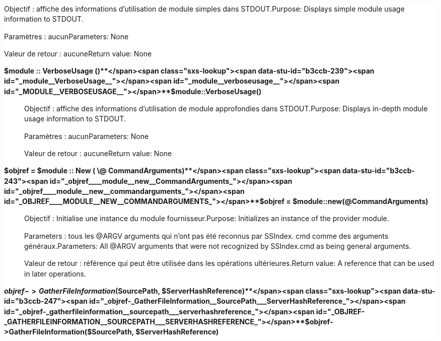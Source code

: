 <span data-ttu-id="b3ccb-236">Objectif : affiche des informations d’utilisation de module simples dans STDOUT.</span><span class="sxs-lookup"><span data-stu-id="b3ccb-236">Purpose: Displays simple module usage information to STDOUT.</span></span>

<span data-ttu-id="b3ccb-237">Paramètres : aucun</span><span class="sxs-lookup"><span data-stu-id="b3ccb-237">Parameters: None</span></span>

<span data-ttu-id="b3ccb-238">Valeur de retour : aucune</span><span class="sxs-lookup"><span data-stu-id="b3ccb-238">Return value: None</span></span>

</dd> <dt>

<span data-ttu-id="b3ccb-239"><span id="_module__VerboseUsage__"></span><span id="_module__verboseusage__"></span><span id="_MODULE__VERBOSEUSAGE__"></span>**$module :: VerboseUsage ()**</span><span class="sxs-lookup"><span data-stu-id="b3ccb-239"><span id="_module__VerboseUsage__"></span><span id="_module__verboseusage__"></span><span id="_MODULE__VERBOSEUSAGE__"></span>**$module::VerboseUsage()**</span></span>
</dt> <dd>

<span data-ttu-id="b3ccb-240">Objectif : affiche des informations d’utilisation de module approfondies dans STDOUT.</span><span class="sxs-lookup"><span data-stu-id="b3ccb-240">Purpose: Displays in-depth module usage information to STDOUT.</span></span>

<span data-ttu-id="b3ccb-241">Paramètres : aucun</span><span class="sxs-lookup"><span data-stu-id="b3ccb-241">Parameters: None</span></span>

<span data-ttu-id="b3ccb-242">Valeur de retour : aucune</span><span class="sxs-lookup"><span data-stu-id="b3ccb-242">Return value: None</span></span>

</dd> <dt>

<span data-ttu-id="b3ccb-243"><span id="_objref____module__new__CommandArguments_"></span><span id="_objref____module__new__commandarguments_"></span><span id="_OBJREF____MODULE__NEW__COMMANDARGUMENTS_"></span>**$objref = $module :: New ( \@ CommandArguments)**</span><span class="sxs-lookup"><span data-stu-id="b3ccb-243"><span id="_objref____module__new__CommandArguments_"></span><span id="_objref____module__new__commandarguments_"></span><span id="_OBJREF____MODULE__NEW__COMMANDARGUMENTS_"></span>**$objref = $module::new(\@CommandArguments)**</span></span>
</dt> <dd>

<span data-ttu-id="b3ccb-244">Objectif : Initialise une instance du module fournisseur.</span><span class="sxs-lookup"><span data-stu-id="b3ccb-244">Purpose: Initializes an instance of the provider module.</span></span>

<span data-ttu-id="b3ccb-245">Parameters : tous les @ARGV arguments qui n’ont pas été reconnus par SSIndex. cmd comme des arguments généraux.</span><span class="sxs-lookup"><span data-stu-id="b3ccb-245">Parameters: All @ARGV arguments that were not recognized by SSIndex.cmd as being general arguments.</span></span>

<span data-ttu-id="b3ccb-246">Valeur de retour : référence qui peut être utilisée dans les opérations ultérieures.</span><span class="sxs-lookup"><span data-stu-id="b3ccb-246">Return value: A reference that can be used in later operations.</span></span>

</dd> <dt>

<span data-ttu-id="b3ccb-247"><span id="_objref-_GatherFileInformation__SourcePath___ServerHashReference_"></span><span id="_objref-_gatherfileinformation__sourcepath___serverhashreference_"></span><span id="_OBJREF-_GATHERFILEINFORMATION__SOURCEPATH___SERVERHASHREFERENCE_"></span>**$objref->GatherFileInformation ($SourcePath, $ServerHashReference)**</span><span class="sxs-lookup"><span data-stu-id="b3ccb-247"><span id="_objref-_GatherFileInformation__SourcePath___ServerHashReference_"></span><span id="_objref-_gatherfileinformation__sourcepath___serverhashreference_"></span><span id="_OBJREF-_GATHERFILEINFORMATION__SOURCEPATH___SERVERHASHREFERENCE_"></span>**$objref->GatherFileInformation($SourcePath, $ServerHashReference)**</span></span>
</dt> <dd>

